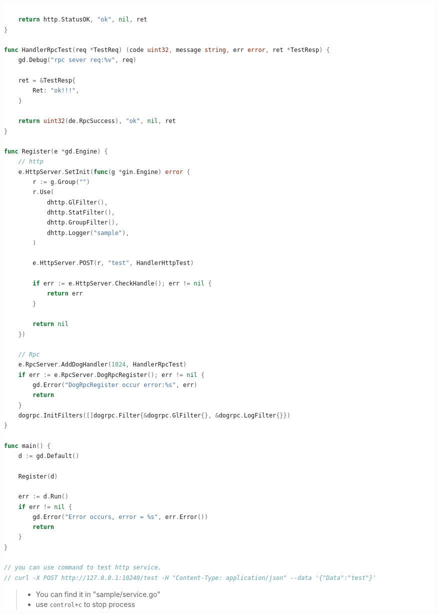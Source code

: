 ```go

	return http.StatusOK, "ok", nil, ret
}

func HandlerRpcTest(req *TestReq) (code uint32, message string, err error, ret *TestResp) {
	gd.Debug("rpc sever req:%v", req)

	ret = &TestResp{
		Ret: "ok!!!",
	}

	return uint32(de.RpcSuccess), "ok", nil, ret
}

func Register(e *gd.Engine) {
	// http
	e.HttpServer.SetInit(func(g *gin.Engine) error {
		r := g.Group("")
		r.Use(
			dhttp.GlFilter(),
			dhttp.StatFilter(),
			dhttp.GroupFilter(),
			dhttp.Logger("sample"),
		)

		e.HttpServer.POST(r, "test", HandlerHttpTest)

		if err := e.HttpServer.CheckHandle(); err != nil {
			return err
		}

		return nil
	})

	// Rpc
	e.RpcServer.AddDogHandler(1024, HandlerRpcTest)
	if err := e.RpcServer.DogRpcRegister(); err != nil {
		gd.Error("DogRpcRegister occur error:%s", err)
		return
	}
	dogrpc.InitFilters([]dogrpc.Filter{&dogrpc.GlFilter{}, &dogrpc.LogFilter{}})
}

func main() {
	d := gd.Default()

	Register(d)

	err := d.Run()
	if err != nil {
		gd.Error("Error occurs, error = %s", err.Error())
		return
	}
}

// you can use command to test http service.
// curl -X POST http://127.0.0.1:10240/test -H "Content-Type: application/json" --data '{"Data":"test"}'
```
>* You can find it in "sample/service.go"
>* use `control+c` to stop process
